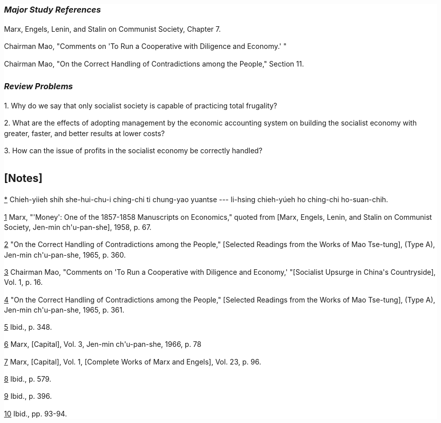 ### _Major Study References_

Marx, Engels, Lenin, and Stalin on Communist Society, Chapter 7.

Chairman Mao, "Comments on 'To Run a Cooperative with Diligence and
Economy.' "

Chairman Mao, "On the Correct Handling of Contradictions among the
People," Section 11.

### _Review Problems_

1\. Why do we say that only socialist society is capable of practicing
total frugality?

2\. What are the effects of adopting management by the economic
accounting system on building the socialist economy with greater,
faster, and better results at lower costs?

3\. How can the issue of profits in the socialist economy be
correctly handled?

[Notes]
-------------------

[\*](#bck_fn18_1) Chieh-yiieh shih she-hui-chu-i ching-chi ti
chung-yao yuantse --- li-hsing chieh-yúeh ho ching-chi ho-suan-chih.

[1](#bck_fn18_2) Marx, "'Money': One of the 1857-1858
Manuscripts on Economics," quoted from [Marx, Engels, Lenin, and Stalin
on Communist Society, Jen-min ch'u-pan-she], 1958, p. 67.

[2](#bck_fn18_3) "On the Correct Handling of Contradictions
among the People," [Selected Readings from the Works of Mao
Tse-tung], (Type A), Jen-min ch'u-pan-she, 1965, p. 360.

[3](#bck_fn18_4) Chairman Mao, "Comments on 'To Run a
Cooperative with Diligence and Economy,' "[Socialist Upsurge in China's
Countryside], Vol. 1, p. 16.

[4](#bck_fn18_5) "On the Correct Handling of Contradictions
among the People," [Selected Readings from the Works of Mao
Tse-tung], (Type A), Jen-min ch'u-pan-she, 1965, p. 361.

[5](#bck_fn18_6) Ibid., p. 348.

[6](#bck_fn18_7) Marx, [Capital], Vol. 3, Jen-min
ch'u-pan-she, 1966, p. 78

[7](#bck_fn18_8) Marx, [Capital], Vol. 1,
[Complete Works of Marx and Engels], Vol. 23, p. 96.

[8](#bck_fn18_9) Ibid., p. 579.

[9](#bck_fn18_10) Ibid., p. 396.

[10](#bck_fn18_11) Ibid., pp. 93-94.
